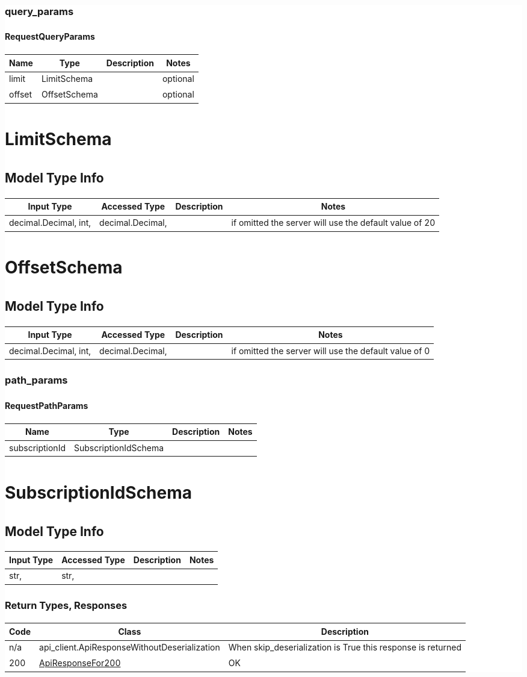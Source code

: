 ### query_params
#### RequestQueryParams

Name | Type | Description  | Notes
------------- | ------------- | ------------- | -------------
limit | LimitSchema | | optional
offset | OffsetSchema | | optional


# LimitSchema

## Model Type Info
Input Type | Accessed Type | Description | Notes
------------ | ------------- | ------------- | -------------
decimal.Decimal, int,  | decimal.Decimal,  |  | if omitted the server will use the default value of 20

# OffsetSchema

## Model Type Info
Input Type | Accessed Type | Description | Notes
------------ | ------------- | ------------- | -------------
decimal.Decimal, int,  | decimal.Decimal,  |  | if omitted the server will use the default value of 0

### path_params
#### RequestPathParams

Name | Type | Description  | Notes
------------- | ------------- | ------------- | -------------
subscriptionId | SubscriptionIdSchema | | 

# SubscriptionIdSchema

## Model Type Info
Input Type | Accessed Type | Description | Notes
------------ | ------------- | ------------- | -------------
str,  | str,  |  | 

### Return Types, Responses

Code | Class | Description
------------- | ------------- | -------------
n/a | api_client.ApiResponseWithoutDeserialization | When skip_deserialization is True this response is returned
200 | [ApiResponseFor200](#list_subscription_periods.ApiResponseFor200) | OK
